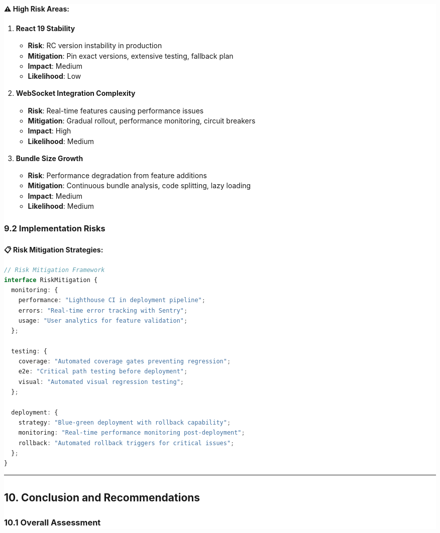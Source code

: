 #### ⚠️ **High Risk Areas:**

1. **React 19 Stability**
   - **Risk**: RC version instability in production
   - **Mitigation**: Pin exact versions, extensive testing, fallback plan
   - **Impact**: Medium
   - **Likelihood**: Low

2. **WebSocket Integration Complexity**
   - **Risk**: Real-time features causing performance issues
   - **Mitigation**: Gradual rollout, performance monitoring, circuit breakers
   - **Impact**: High
   - **Likelihood**: Medium

3. **Bundle Size Growth**
   - **Risk**: Performance degradation from feature additions
   - **Mitigation**: Continuous bundle analysis, code splitting, lazy loading
   - **Impact**: Medium
   - **Likelihood**: Medium

### 9.2 Implementation Risks

#### 📋 **Risk Mitigation Strategies:**

```typescript
// Risk Mitigation Framework
interface RiskMitigation {
  monitoring: {
    performance: "Lighthouse CI in deployment pipeline";
    errors: "Real-time error tracking with Sentry";
    usage: "User analytics for feature validation";
  };
  
  testing: {
    coverage: "Automated coverage gates preventing regression";
    e2e: "Critical path testing before deployment";
    visual: "Automated visual regression testing";
  };
  
  deployment: {
    strategy: "Blue-green deployment with rollback capability";
    monitoring: "Real-time performance monitoring post-deployment";
    rollback: "Automated rollback triggers for critical issues";
  };
}
```

---

## 10. Conclusion and Recommendations

### 10.1 Overall Assessment
